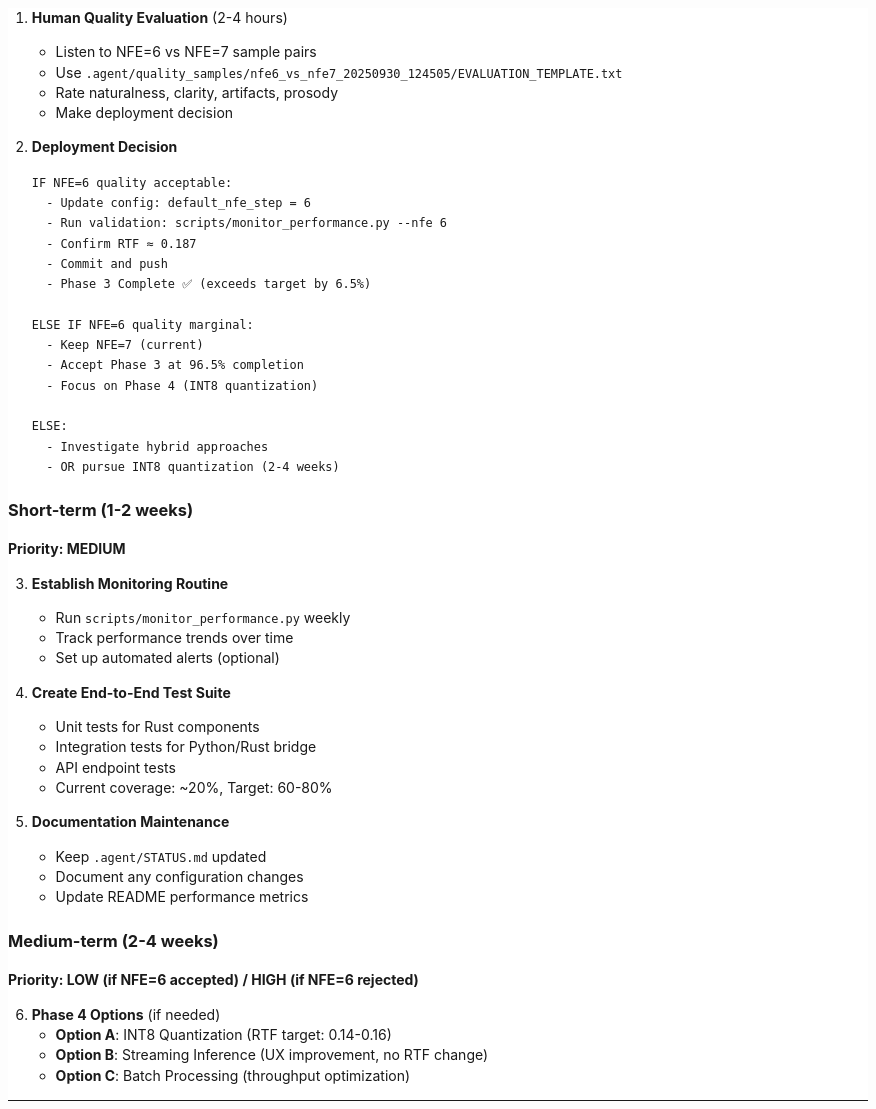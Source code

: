 1. **Human Quality Evaluation** (2-4 hours)
   - Listen to NFE=6 vs NFE=7 sample pairs
   - Use `.agent/quality_samples/nfe6_vs_nfe7_20250930_124505/EVALUATION_TEMPLATE.txt`
   - Rate naturalness, clarity, artifacts, prosody
   - Make deployment decision

2. **Deployment Decision**
   ```
   IF NFE=6 quality acceptable:
     - Update config: default_nfe_step = 6
     - Run validation: scripts/monitor_performance.py --nfe 6
     - Confirm RTF ≈ 0.187
     - Commit and push
     - Phase 3 Complete ✅ (exceeds target by 6.5%)

   ELSE IF NFE=6 quality marginal:
     - Keep NFE=7 (current)
     - Accept Phase 3 at 96.5% completion
     - Focus on Phase 4 (INT8 quantization)

   ELSE:
     - Investigate hybrid approaches
     - OR pursue INT8 quantization (2-4 weeks)
   ```

### Short-term (1-2 weeks)
**Priority: MEDIUM**

3. **Establish Monitoring Routine**
   - Run `scripts/monitor_performance.py` weekly
   - Track performance trends over time
   - Set up automated alerts (optional)

4. **Create End-to-End Test Suite**
   - Unit tests for Rust components
   - Integration tests for Python/Rust bridge
   - API endpoint tests
   - Current coverage: ~20%, Target: 60-80%

5. **Documentation Maintenance**
   - Keep `.agent/STATUS.md` updated
   - Document any configuration changes
   - Update README performance metrics

### Medium-term (2-4 weeks)
**Priority: LOW (if NFE=6 accepted) / HIGH (if NFE=6 rejected)**

6. **Phase 4 Options** (if needed)
   - **Option A**: INT8 Quantization (RTF target: 0.14-0.16)
   - **Option B**: Streaming Inference (UX improvement, no RTF change)
   - **Option C**: Batch Processing (throughput optimization)

---

